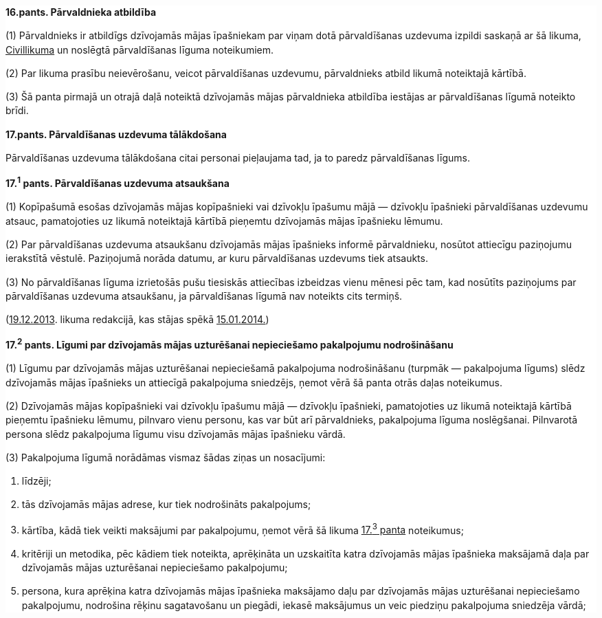 **16.pants. Pārvaldnieka atbildība**

(1) Pārvaldnieks ir atbildīgs dzīvojamās mājas īpašniekam par viņam dotā pārvaldīšanas uzdevuma izpildi saskaņā ar šā likuma, [Civillikuma](https://likumi.lv/ta/id/225418-civillikums) un noslēgtā pārvaldīšanas līguma noteikumiem.

(2) Par likuma prasību neievērošanu, veicot pārvaldīšanas uzdevumu, pārvaldnieks atbild likumā noteiktajā kārtībā.

(3) Šā panta pirmajā un otrajā daļā noteiktā dzīvojamās mājas pārvaldnieka atbildība iestājas ar pārvaldīšanas līgumā noteikto brīdi.

**17.pants. Pārvaldīšanas uzdevuma tālākdošana**

Pārvaldīšanas uzdevuma tālākdošana citai personai pieļaujama tad, ja to paredz pārvaldīšanas līgums.

**17.<sup>1</sup> pants. Pārvaldīšanas uzdevuma atsaukšana**

(1) Kopīpašumā esošas dzīvojamās mājas kopīpašnieki vai dzīvokļu īpašumu mājā — dzīvokļu īpašnieki pārvaldīšanas uzdevumu atsauc, pamatojoties uz likumā noteiktajā kārtībā pieņemtu dzīvojamās mājas īpašnieku lēmumu.

(2) Par pārvaldīšanas uzdevuma atsaukšanu dzīvojamās mājas īpašnieks informē pārvaldnieku, nosūtot attiecīgu paziņojumu ierakstītā vēstulē. Paziņojumā norāda datumu, ar kuru pārvaldīšanas uzdevums tiek atsaukts.

(3) No pārvaldīšanas līguma izrietošās pušu tiesiskās attiecības izbeidzas vienu mēnesi pēc tam, kad nosūtīts paziņojums par pārvaldīšanas uzdevuma atsaukšanu, ja pārvaldīšanas līgumā nav noteikts cits termiņš.

([19.12.2013](https://likumi.lv/ta/id/263637-grozijumi-dzivojamo-maju-parvaldisanas-likuma). likuma redakcijā, kas stājas spēkā [15.01.2014.](https://likumi.lv/ta/id/193573-dzivojamo-maju-parvaldisanas-likums/redakcijas-datums/2014/01/15))

**17.<sup>2</sup> pants. Līgumi par dzīvojamās mājas uzturēšanai nepieciešamo pakalpojumu nodrošināšanu**

(1) Līgumu par dzīvojamās mājas uzturēšanai nepieciešamā pakalpojuma nodrošināšanu (turpmāk — pakalpojuma līgums) slēdz dzīvojamās mājas īpašnieks un attiecīgā pakalpojuma sniedzējs, ņemot vērā šā panta otrās daļas noteikumus.

(2) Dzīvojamās mājas kopīpašnieki vai dzīvokļu īpašumu mājā — dzīvokļu īpašnieki, pamatojoties uz likumā noteiktajā kārtībā pieņemtu īpašnieku lēmumu, pilnvaro vienu personu, kas var būt arī pārvaldnieks, pakalpojuma līguma noslēgšanai. Pilnvarotā persona slēdz pakalpojuma līgumu visu dzīvojamās mājas īpašnieku vārdā.

(3) Pakalpojuma līgumā norādāmas vismaz šādas ziņas un nosacījumi:

1) līdzēji;

2) tās dzīvojamās mājas adrese, kur tiek nodrošināts pakalpojums;

3) kārtība, kādā tiek veikti maksājumi par pakalpojumu, ņemot vērā šā likuma [17.<sup>3</sup> panta](https://likumi.lv/ta/id/193573#p17_3) noteikumus;

4) kritēriji un metodika, pēc kādiem tiek noteikta, aprēķināta un uzskaitīta katra dzīvojamās mājas īpašnieka maksājamā daļa par dzīvojamās mājas uzturēšanai nepieciešamo pakalpojumu;

5) persona, kura aprēķina katra dzīvojamās mājas īpašnieka maksājamo daļu par dzīvojamās mājas uzturēšanai nepieciešamo pakalpojumu, nodrošina rēķinu sagatavošanu un piegādi, iekasē maksājumus un veic piedziņu pakalpojuma sniedzēja vārdā;
